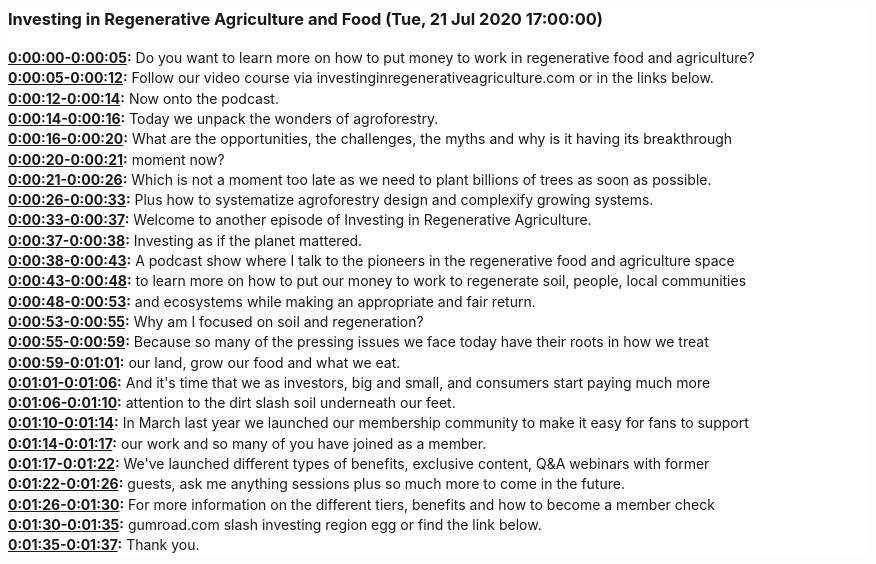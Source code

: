 ### Investing in Regenerative Agriculture and Food  (Tue, 21 Jul 2020 17:00:00)
**[0:00:00-0:00:05](https://investinginregenerativeagriculture.com/2020/07/21/paula-costa-valter-ziantoni#t=0:00:00):**  Do you want to learn more on how to put money to work in regenerative food and agriculture?  
**[0:00:05-0:00:12](https://investinginregenerativeagriculture.com/2020/07/21/paula-costa-valter-ziantoni#t=0:00:05):**  Follow our video course via investinginregenerativeagriculture.com or in the links below.  
**[0:00:12-0:00:14](https://investinginregenerativeagriculture.com/2020/07/21/paula-costa-valter-ziantoni#t=0:00:12):**  Now onto the podcast.  
**[0:00:14-0:00:16](https://investinginregenerativeagriculture.com/2020/07/21/paula-costa-valter-ziantoni#t=0:00:14):**  Today we unpack the wonders of agroforestry.  
**[0:00:16-0:00:20](https://investinginregenerativeagriculture.com/2020/07/21/paula-costa-valter-ziantoni#t=0:00:16):**  What are the opportunities, the challenges, the myths and why is it having its breakthrough  
**[0:00:20-0:00:21](https://investinginregenerativeagriculture.com/2020/07/21/paula-costa-valter-ziantoni#t=0:00:20):**  moment now?  
**[0:00:21-0:00:26](https://investinginregenerativeagriculture.com/2020/07/21/paula-costa-valter-ziantoni#t=0:00:21):**  Which is not a moment too late as we need to plant billions of trees as soon as possible.  
**[0:00:26-0:00:33](https://investinginregenerativeagriculture.com/2020/07/21/paula-costa-valter-ziantoni#t=0:00:26):**  Plus how to systematize agroforestry design and complexify growing systems.  
**[0:00:33-0:00:37](https://investinginregenerativeagriculture.com/2020/07/21/paula-costa-valter-ziantoni#t=0:00:33):**  Welcome to another episode of Investing in Regenerative Agriculture.  
**[0:00:37-0:00:38](https://investinginregenerativeagriculture.com/2020/07/21/paula-costa-valter-ziantoni#t=0:00:37):**  Investing as if the planet mattered.  
**[0:00:38-0:00:43](https://investinginregenerativeagriculture.com/2020/07/21/paula-costa-valter-ziantoni#t=0:00:38):**  A podcast show where I talk to the pioneers in the regenerative food and agriculture space  
**[0:00:43-0:00:48](https://investinginregenerativeagriculture.com/2020/07/21/paula-costa-valter-ziantoni#t=0:00:43):**  to learn more on how to put our money to work to regenerate soil, people, local communities  
**[0:00:48-0:00:53](https://investinginregenerativeagriculture.com/2020/07/21/paula-costa-valter-ziantoni#t=0:00:48):**  and ecosystems while making an appropriate and fair return.  
**[0:00:53-0:00:55](https://investinginregenerativeagriculture.com/2020/07/21/paula-costa-valter-ziantoni#t=0:00:53):**  Why am I focused on soil and regeneration?  
**[0:00:55-0:00:59](https://investinginregenerativeagriculture.com/2020/07/21/paula-costa-valter-ziantoni#t=0:00:55):**  Because so many of the pressing issues we face today have their roots in how we treat  
**[0:00:59-0:01:01](https://investinginregenerativeagriculture.com/2020/07/21/paula-costa-valter-ziantoni#t=0:00:59):**  our land, grow our food and what we eat.  
**[0:01:01-0:01:06](https://investinginregenerativeagriculture.com/2020/07/21/paula-costa-valter-ziantoni#t=0:01:01):**  And it's time that we as investors, big and small, and consumers start paying much more  
**[0:01:06-0:01:10](https://investinginregenerativeagriculture.com/2020/07/21/paula-costa-valter-ziantoni#t=0:01:06):**  attention to the dirt slash soil underneath our feet.  
**[0:01:10-0:01:14](https://investinginregenerativeagriculture.com/2020/07/21/paula-costa-valter-ziantoni#t=0:01:10):**  In March last year we launched our membership community to make it easy for fans to support  
**[0:01:14-0:01:17](https://investinginregenerativeagriculture.com/2020/07/21/paula-costa-valter-ziantoni#t=0:01:14):**  our work and so many of you have joined as a member.  
**[0:01:17-0:01:22](https://investinginregenerativeagriculture.com/2020/07/21/paula-costa-valter-ziantoni#t=0:01:17):**  We've launched different types of benefits, exclusive content, Q&A webinars with former  
**[0:01:22-0:01:26](https://investinginregenerativeagriculture.com/2020/07/21/paula-costa-valter-ziantoni#t=0:01:22):**  guests, ask me anything sessions plus so much more to come in the future.  
**[0:01:26-0:01:30](https://investinginregenerativeagriculture.com/2020/07/21/paula-costa-valter-ziantoni#t=0:01:26):**  For more information on the different tiers, benefits and how to become a member check  
**[0:01:30-0:01:35](https://investinginregenerativeagriculture.com/2020/07/21/paula-costa-valter-ziantoni#t=0:01:30):**  gumroad.com slash investing region egg or find the link below.  
**[0:01:35-0:01:37](https://investinginregenerativeagriculture.com/2020/07/21/paula-costa-valter-ziantoni#t=0:01:35):**  Thank you.  